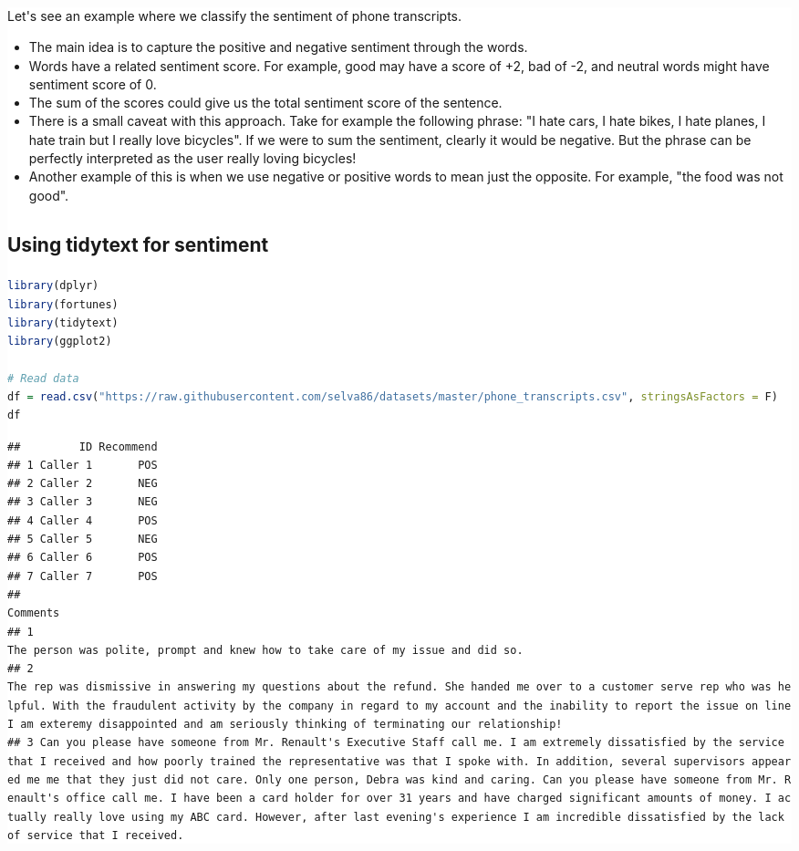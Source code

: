 Let's see an example where we classify the sentiment of phone transcripts. 

* The main idea is to capture the positive and negative sentiment through the words. 
* Words have a related sentiment score. For example, good may have a score of +2, bad of -2, and neutral words might have sentiment score of 0.
* The sum of the scores could give us the total sentiment score of the sentence.
* There is a small caveat with this approach. Take for example the following phrase: "I hate cars, I hate bikes, I hate planes, I hate train but I really love bicycles". If we were to sum the sentiment, clearly it would be negative. But the phrase can be perfectly interpreted as the user really loving bicycles!
* Another example of this is when we use negative or positive words to mean just the opposite. For example, "the food was not good".

## Using tidytext for sentiment


```r
library(dplyr)
library(fortunes)
library(tidytext)
library(ggplot2)

# Read data
df = read.csv("https://raw.githubusercontent.com/selva86/datasets/master/phone_transcripts.csv", stringsAsFactors = F)
df
```

```
##         ID Recommend
## 1 Caller 1       POS
## 2 Caller 2       NEG
## 3 Caller 3       NEG
## 4 Caller 4       POS
## 5 Caller 5       NEG
## 6 Caller 6       POS
## 7 Caller 7       POS
##                                                                                                                                                                                                                                                                                                                                                                                                                                                                                                                                                                                                                                         Comments
## 1                                                                                                                                                                                                                                                                                                                                                                                                                                                                                                                                                                The person was polite, prompt and knew how to take care of my issue and did so.
## 2                                                                                                                                                                                                                                                                                                         The rep was dismissive in answering my questions about the refund. She handed me over to a customer serve rep who was helpful. With the fraudulent activity by the company in regard to my account and the inability to report the issue on line I am exteremy disappointed and am seriously thinking of terminating our relationship!
## 3 Can you please have someone from Mr. Renault's Executive Staff call me. I am extremely dissatisfied by the service that I received and how poorly trained the representative was that I spoke with. In addition, several supervisors appeared me me that they just did not care. Only one person, Debra was kind and caring. Can you please have someone from Mr. Renault's office call me. I have been a card holder for over 31 years and have charged significant amounts of money. I actually really love using my ABC card. However, after last evening's experience I am incredible dissatisfied by the lack of service that I received.
```